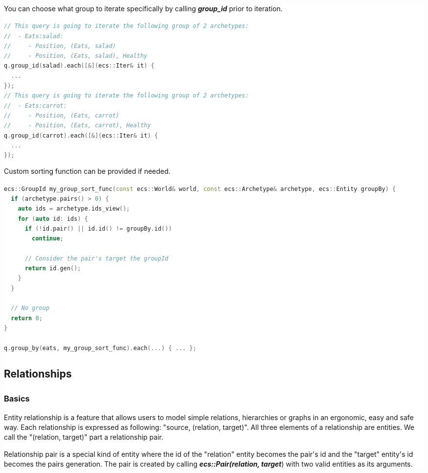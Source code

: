 You can choose what group to iterate specifically by calling ***group_id*** prior to iteration.

```cpp
// This query is going to iterate the following group of 2 archetypes:
//  - Eats:salad:
//     - Position, (Eats, salad)
//     - Position, (Eats, salad), Healthy
q.group_id(salad).each([&](ecs::Iter& it) {
  ...
});
// This query is going to iterate the following group of 2 archetypes:
//  - Eats:carrot:
//     - Position, (Eats, carrot)
//     - Position, (Eats, carrot), Healthy
q.group_id(carrot).each([&](ecs::Iter& it) {
  ...
});
```

Custom sorting function can be provided if needed.

```cpp
ecs::GroupId my_group_sort_func(const ecs::World& world, const ecs::Archetype& archetype, ecs::Entity groupBy) {
  if (archetype.pairs() > 0) {
    auto ids = archetype.ids_view();
    for (auto id: ids) {
      if (!id.pair() || id.id() != groupBy.id())
        continue;

      // Consider the pair's target the groupId
      return id.gen();
    }
  }

  // No group
  return 0;
}

q.group_by(eats, my_group_sort_func).each(...) { ... };
```

## Relationships
### Basics
Entity relationship is a feature that allows users to model simple relations, hierarchies or graphs in an ergonomic, easy and safe way.
Each relationship is expressed as following: "source, (relation, target)". All three elements of a relationship are entities. We call the "(relation, target)" part a relationship pair.

Relationship pair is a special kind of entity where the id of the "relation" entity becomes the pair's id and the "target" entity's id becomes the pairs generation. The pair is created by calling ***ecs::Pair(relation, target***) with two valid entities as its arguments.
